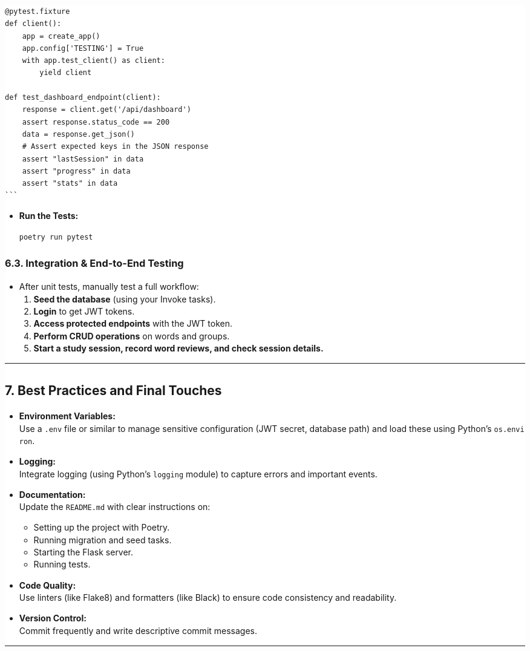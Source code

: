     @pytest.fixture
    def client():
        app = create_app()
        app.config['TESTING'] = True
        with app.test_client() as client:
            yield client

    def test_dashboard_endpoint(client):
        response = client.get('/api/dashboard')
        assert response.status_code == 200
        data = response.get_json()
        # Assert expected keys in the JSON response
        assert "lastSession" in data
        assert "progress" in data
        assert "stats" in data
    ```
- **Run the Tests:**
  ```bash
  poetry run pytest
  ```

### 6.3. Integration & End-to-End Testing
- After unit tests, manually test a full workflow:
  1. **Seed the database** (using your Invoke tasks).
  2. **Login** to get JWT tokens.
  3. **Access protected endpoints** with the JWT token.
  4. **Perform CRUD operations** on words and groups.
  5. **Start a study session, record word reviews, and check session details.**

---

## 7. Best Practices and Final Touches

- **Environment Variables:**  
  Use a `.env` file or similar to manage sensitive configuration (JWT secret, database path) and load these using Python’s `os.environ`.

- **Logging:**  
  Integrate logging (using Python’s `logging` module) to capture errors and important events.

- **Documentation:**  
  Update the `README.md` with clear instructions on:
  - Setting up the project with Poetry.
  - Running migration and seed tasks.
  - Starting the Flask server.
  - Running tests.

- **Code Quality:**  
  Use linters (like Flake8) and formatters (like Black) to ensure code consistency and readability.

- **Version Control:**  
  Commit frequently and write descriptive commit messages.

---